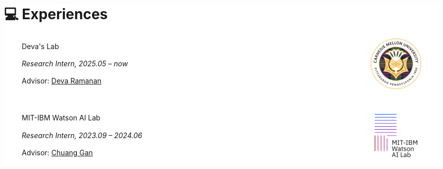 # 💻 Experiences

<div class="paper-box-right"
     style="display: flex; align-items: center; justify-content: flex-start; padding: 0 35px; gap: 20px; margin-bottom: 25px;">
  <div class="paper-box-text" style="flex: 1;">
    <p>Deva's Lab</p>
    <p><em>Research Intern, 2025.05 – now</em></p>
    <p>Advisor: <a href="https://www.cs.cmu.edu/~deva/">Deva Ramanan</a></p>
  </div>
  <div class="paper-box-image" style="flex: 0 0 auto;">
    <a href="https://www.cs.cmu.edu/~deva/">
      <img
        src="images/CMU.webp"
        alt="CMU logo"
        width="100"
        style="display: block;
               transition: transform 0.2s ease;
               cursor: pointer;"
        onmouseover="this.style.transform='scale(1.1)'; this.style.boxShadow='0 8px 16px rgba(0,0,0,0.25)';"
        onmouseout="this.style.transform='scale(1)'; this.style.boxShadow='none';" />
    </a>
  </div>
</div>

<div class="paper-box-right"
     style="display: flex; align-items: center; justify-content: flex-start; padding: 0 35px; gap: 20px; margin-bottom: 25px;">
  <div class="paper-box-text" style="flex: 1;">
    <p>MIT-IBM Watson AI Lab</p>
    <p><em>Research Intern, 2023.09 – 2024.06</em></p>
    <p>Advisor: <a href="https://people.csail.mit.edu/ganchuang/">Chuang Gan</a></p>
  </div>
  <div class="paper-box-image" style="flex: 0 0 auto;">
    <a href="https://mitibmwatsonailab.mit.edu/">
      <img
        src="images/mitibm.png"
        alt="mitibm logo"
        width="100"
        style="display: block;
               transition: transform 0.2s ease;
               cursor: pointer;"
        onmouseover="this.style.transform='scale(1.1)'; this.style.boxShadow='0 8px 16px rgba(0,0,0,0.25)';"
        onmouseout="this.style.transform='scale(1)'; this.style.boxShadow='none';" />
    </a>
  </div>
</div>
